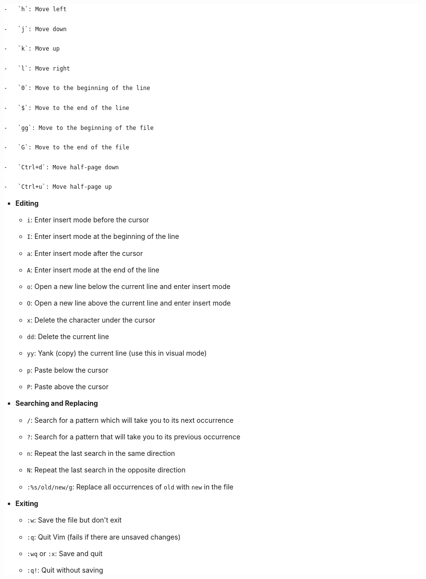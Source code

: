     -   `h`: Move left
        
    -   `j`: Move down
        
    -   `k`: Move up
        
    -   `l`: Move right
        
    -   `0`: Move to the beginning of the line
        
    -   `$`: Move to the end of the line
        
    -   `gg`: Move to the beginning of the file
        
    -   `G`: Move to the end of the file
        
    -   `Ctrl+d`: Move half-page down
        
    -   `Ctrl+u`: Move half-page up
        
-   **Editing**
    
    -   `i`: Enter insert mode before the cursor
        
    -   `I`: Enter insert mode at the beginning of the line
        
    -   `a`: Enter insert mode after the cursor
        
    -   `A`: Enter insert mode at the end of the line
        
    -   `o`: Open a new line below the current line and enter insert mode
        
    -   `O`: Open a new line above the current line and enter insert mode
        
    -   `x`: Delete the character under the cursor
        
    -   `dd`: Delete the current line
        
    -   `yy`: Yank (copy) the current line (use this in visual mode)
        
    -   `p`: Paste below the cursor
        
    -   `P`: Paste above the cursor
        
-   **Searching and Replacing**
    
    -   `/`: Search for a pattern which will take you to its next occurrence
        
    -   `?`: Search for a pattern that will take you to its previous occurrence
        
    -   `n`: Repeat the last search in the same direction
        
    -   `N`: Repeat the last search in the opposite direction
        
    -   `:%s/old/new/g`: Replace all occurrences of `old` with `new` in the file
        
-   **Exiting**
    
    -   `:w`: Save the file but don't exit
        
    -   `:q`: Quit Vim (fails if there are unsaved changes)
        
    -   `:wq` or `:x`: Save and quit
        
    -   `:q!`: Quit without saving
        
